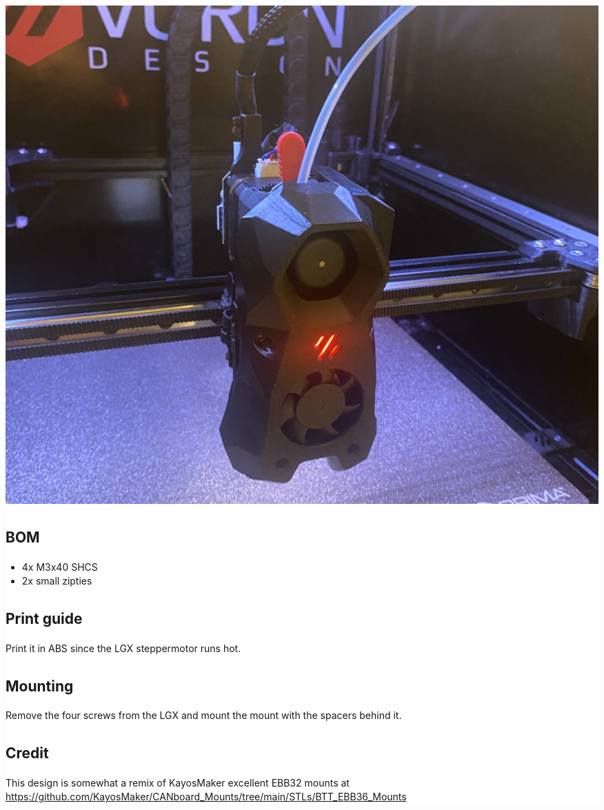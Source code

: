 <img src="images/irl.jpg" width="100%" height="100%">

## BOM
- 4x M3x40 SHCS
- 2x small zipties

## Print guide

Print it in ABS since the LGX steppermotor runs hot.

## Mounting

Remove the four screws from the LGX and mount the mount with the spacers behind it.

## Credit

This design is somewhat a remix of KayosMaker excellent EBB32 mounts at https://github.com/KayosMaker/CANboard_Mounts/tree/main/STLs/BTT_EBB36_Mounts